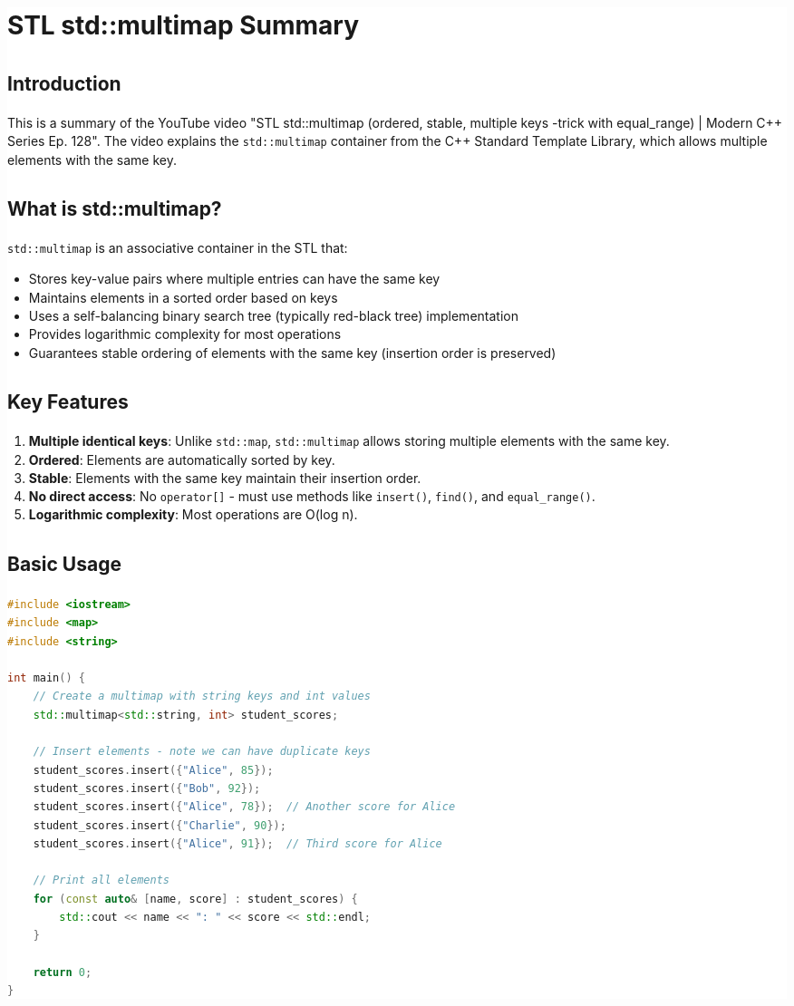 # STL std::multimap Summary

## Introduction

This is a summary of the YouTube video "STL std::multimap (ordered, stable, multiple keys -trick with equal_range) | Modern C++ Series Ep. 128". The video explains the `std::multimap` container from the C++ Standard Template Library, which allows multiple elements with the same key.

## What is std::multimap?

`std::multimap` is an associative container in the STL that:
- Stores key-value pairs where multiple entries can have the same key
- Maintains elements in a sorted order based on keys
- Uses a self-balancing binary search tree (typically red-black tree) implementation
- Provides logarithmic complexity for most operations
- Guarantees stable ordering of elements with the same key (insertion order is preserved)

## Key Features

1. **Multiple identical keys**: Unlike `std::map`, `std::multimap` allows storing multiple elements with the same key.
2. **Ordered**: Elements are automatically sorted by key.
3. **Stable**: Elements with the same key maintain their insertion order.
4. **No direct access**: No `operator[]` - must use methods like `insert()`, `find()`, and `equal_range()`.
5. **Logarithmic complexity**: Most operations are O(log n).

## Basic Usage

```cpp
#include <iostream>
#include <map>
#include <string>

int main() {
    // Create a multimap with string keys and int values
    std::multimap<std::string, int> student_scores;
    
    // Insert elements - note we can have duplicate keys
    student_scores.insert({"Alice", 85});
    student_scores.insert({"Bob", 92});
    student_scores.insert({"Alice", 78});  // Another score for Alice
    student_scores.insert({"Charlie", 90});
    student_scores.insert({"Alice", 91});  // Third score for Alice
    
    // Print all elements
    for (const auto& [name, score] : student_scores) {
        std::cout << name << ": " << score << std::endl;
    }
    
    return 0;
}
```
